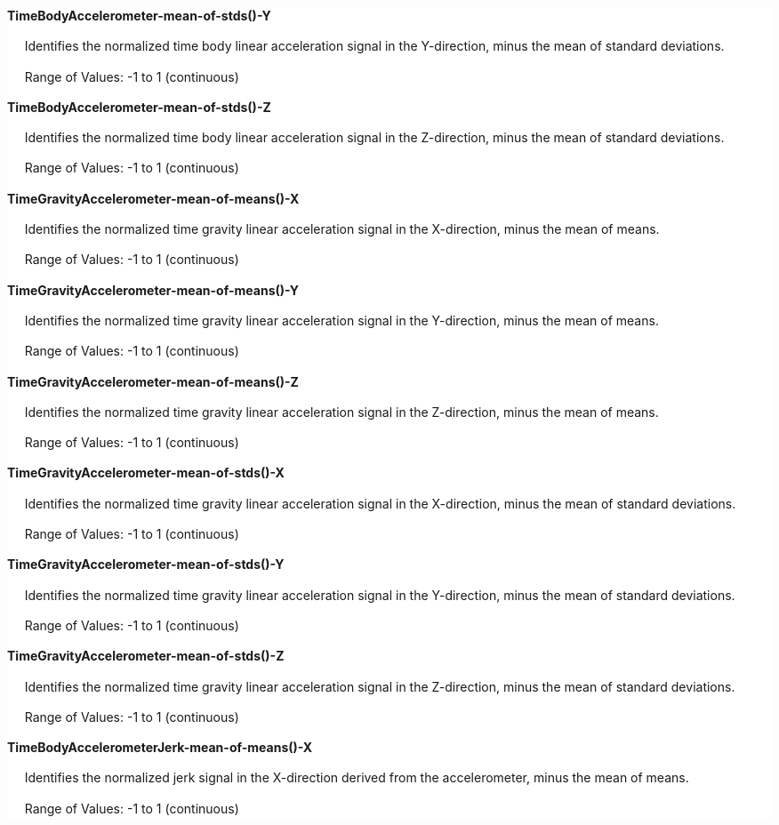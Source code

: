 **TimeBodyAccelerometer-mean-of-stds()-Y**

&nbsp;&nbsp;&nbsp;&nbsp;&nbsp;Identifies the normalized time body linear acceleration signal in the Y-direction, minus the mean of standard deviations.

&nbsp;&nbsp;&nbsp;&nbsp;&nbsp;Range of Values: -1 to 1 (continuous)

**TimeBodyAccelerometer-mean-of-stds()-Z**

&nbsp;&nbsp;&nbsp;&nbsp;&nbsp;Identifies the normalized time body linear acceleration signal in the Z-direction, minus the mean of standard deviations.

&nbsp;&nbsp;&nbsp;&nbsp;&nbsp;Range of Values: -1 to 1 (continuous)

**TimeGravityAccelerometer-mean-of-means()-X**

&nbsp;&nbsp;&nbsp;&nbsp;&nbsp;Identifies the normalized time gravity linear acceleration signal in the X-direction, minus the mean of means.

&nbsp;&nbsp;&nbsp;&nbsp;&nbsp;Range of Values: -1 to 1 (continuous)

**TimeGravityAccelerometer-mean-of-means()-Y**

&nbsp;&nbsp;&nbsp;&nbsp;&nbsp;Identifies the normalized time gravity linear acceleration signal in the Y-direction, minus the mean of means.

&nbsp;&nbsp;&nbsp;&nbsp;&nbsp;Range of Values: -1 to 1 (continuous)

**TimeGravityAccelerometer-mean-of-means()-Z**

&nbsp;&nbsp;&nbsp;&nbsp;&nbsp;Identifies the normalized time gravity linear acceleration signal in the Z-direction, minus the mean of means.

&nbsp;&nbsp;&nbsp;&nbsp;&nbsp;Range of Values: -1 to 1 (continuous)

**TimeGravityAccelerometer-mean-of-stds()-X**

&nbsp;&nbsp;&nbsp;&nbsp;&nbsp;Identifies the normalized time gravity linear acceleration signal in the X-direction, minus the mean of standard deviations.

&nbsp;&nbsp;&nbsp;&nbsp;&nbsp;Range of Values: -1 to 1 (continuous)

**TimeGravityAccelerometer-mean-of-stds()-Y**

&nbsp;&nbsp;&nbsp;&nbsp;&nbsp;Identifies the normalized time gravity linear acceleration signal in the Y-direction, minus the mean of standard deviations.

&nbsp;&nbsp;&nbsp;&nbsp;&nbsp;Range of Values: -1 to 1 (continuous)

**TimeGravityAccelerometer-mean-of-stds()-Z**

&nbsp;&nbsp;&nbsp;&nbsp;&nbsp;Identifies the normalized time gravity linear acceleration signal in the Z-direction, minus the mean of standard deviations.

&nbsp;&nbsp;&nbsp;&nbsp;&nbsp;Range of Values: -1 to 1 (continuous)

**TimeBodyAccelerometerJerk-mean-of-means()-X**

&nbsp;&nbsp;&nbsp;&nbsp;&nbsp;Identifies the normalized jerk signal in the X-direction derived from the accelerometer, minus the mean of means.

&nbsp;&nbsp;&nbsp;&nbsp;&nbsp;Range of Values: -1 to 1 (continuous)
